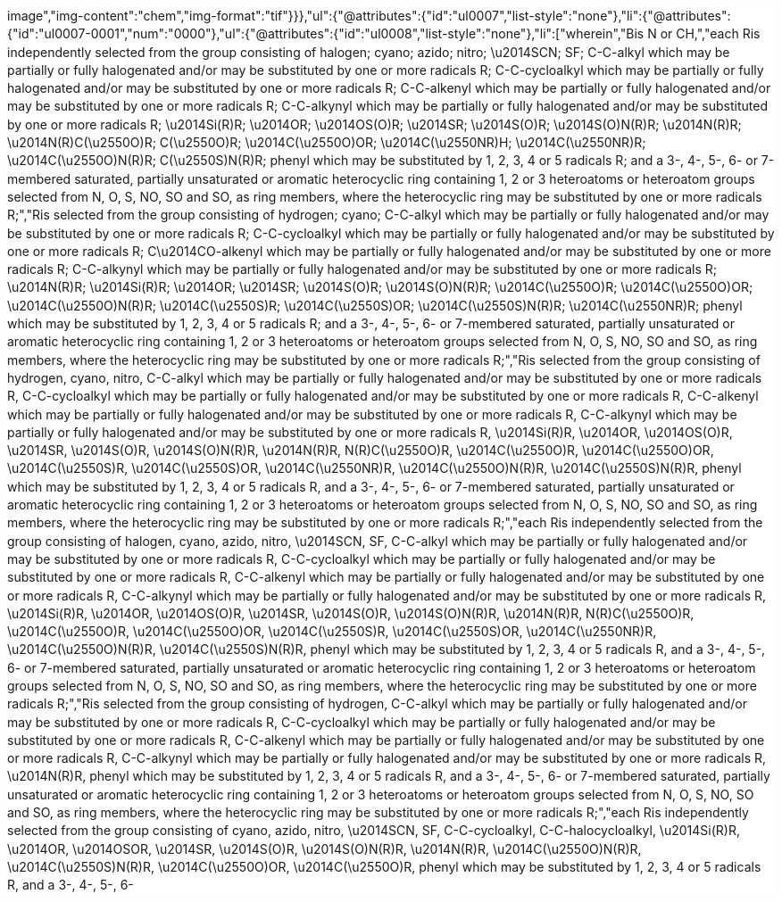 image","img-content":"chem","img-format":"tif"}}},"ul":{"@attributes":{"id":"ul0007","list-style":"none"},"li":{"@attributes":{"id":"ul0007-0001","num":"0000"},"ul":{"@attributes":{"id":"ul0008","list-style":"none"},"li":["wherein","Bis N or CH,","each Ris independently selected from the group consisting of halogen; cyano; azido; nitro; \u2014SCN; SF; C-C-alkyl which may be partially or fully halogenated and\/or may be substituted by one or more radicals R; C-C-cycloalkyl which may be partially or fully halogenated and\/or may be substituted by one or more radicals R; C-C-alkenyl which may be partially or fully halogenated and\/or may be substituted by one or more radicals R; C-C-alkynyl which may be partially or fully halogenated and\/or may be substituted by one or more radicals R; \u2014Si(R)R; \u2014OR; \u2014OS(O)R; \u2014SR; \u2014S(O)R; \u2014S(O)N(R)R; \u2014N(R)R; \u2014N(R)C(\u2550O)R; C(\u2550O)R; \u2014C(\u2550O)OR; \u2014C(\u2550NR)H; \u2014C(\u2550NR)R; \u2014C(\u2550O)N(R)R; C(\u2550S)N(R)R; phenyl which may be substituted by 1, 2, 3, 4 or 5 radicals R; and a 3-, 4-, 5-, 6- or 7-membered saturated, partially unsaturated or aromatic heterocyclic ring containing 1, 2 or 3 heteroatoms or heteroatom groups selected from N, O, S, NO, SO and SO, as ring members, where the heterocyclic ring may be substituted by one or more radicals R;","Ris selected from the group consisting of hydrogen; cyano; C-C-alkyl which may be partially or fully halogenated and\/or may be substituted by one or more radicals R; C-C-cycloalkyl which may be partially or fully halogenated and\/or may be substituted by one or more radicals R; C\u2014CO-alkenyl which may be partially or fully halogenated and\/or may be substituted by one or more radicals R; C-C-alkynyl which may be partially or fully halogenated and\/or may be substituted by one or more radicals R; \u2014N(R)R; \u2014Si(R)R; \u2014OR; \u2014SR; \u2014S(O)R; \u2014S(O)N(R)R; \u2014C(\u2550O)R; \u2014C(\u2550O)OR; \u2014C(\u2550O)N(R)R; \u2014C(\u2550S)R; \u2014C(\u2550S)OR; \u2014C(\u2550S)N(R)R; \u2014C(\u2550NR)R; phenyl which may be substituted by 1, 2, 3, 4 or 5 radicals R; and a 3-, 4-, 5-, 6- or 7-membered saturated, partially unsaturated or aromatic heterocyclic ring containing 1, 2 or 3 heteroatoms or heteroatom groups selected from N, O, S, NO, SO and SO, as ring members, where the heterocyclic ring may be substituted by one or more radicals R;","Ris selected from the group consisting of hydrogen, cyano, nitro, C-C-alkyl which may be partially or fully halogenated and\/or may be substituted by one or more radicals R, C-C-cycloalkyl which may be partially or fully halogenated and\/or may be substituted by one or more radicals R, C-C-alkenyl which may be partially or fully halogenated and\/or may be substituted by one or more radicals R, C-C-alkynyl which may be partially or fully halogenated and\/or may be substituted by one or more radicals R, \u2014Si(R)R, \u2014OR, \u2014OS(O)R, \u2014SR, \u2014S(O)R, \u2014S(O)N(R)R, \u2014N(R)R, N(R)C(\u2550O)R, \u2014C(\u2550O)R, \u2014C(\u2550O)OR, \u2014C(\u2550S)R, \u2014C(\u2550S)OR, \u2014C(\u2550NR)R, \u2014C(\u2550O)N(R)R, \u2014C(\u2550S)N(R)R, phenyl which may be substituted by 1, 2, 3, 4 or 5 radicals R, and a 3-, 4-, 5-, 6- or 7-membered saturated, partially unsaturated or aromatic heterocyclic ring containing 1, 2 or 3 heteroatoms or heteroatom groups selected from N, O, S, NO, SO and SO, as ring members, where the heterocyclic ring may be substituted by one or more radicals R;","each Ris independently selected from the group consisting of halogen, cyano, azido, nitro, \u2014SCN, SF, C-C-alkyl which may be partially or fully halogenated and\/or may be substituted by one or more radicals R, C-C-cycloalkyl which may be partially or fully halogenated and\/or may be substituted by one or more radicals R, C-C-alkenyl which may be partially or fully halogenated and\/or may be substituted by one or more radicals R, C-C-alkynyl which may be partially or fully halogenated and\/or may be substituted by one or more radicals R, \u2014Si(R)R, \u2014OR, \u2014OS(O)R, \u2014SR, \u2014S(O)R, \u2014S(O)N(R)R, \u2014N(R)R, N(R)C(\u2550O)R, \u2014C(\u2550O)R, \u2014C(\u2550O)OR, \u2014C(\u2550S)R, \u2014C(\u2550S)OR, \u2014C(\u2550NR)R, \u2014C(\u2550O)N(R)R, \u2014C(\u2550S)N(R)R, phenyl which may be substituted by 1, 2, 3, 4 or 5 radicals R, and a 3-, 4-, 5-, 6- or 7-membered saturated, partially unsaturated or aromatic heterocyclic ring containing 1, 2 or 3 heteroatoms or heteroatom groups selected from N, O, S, NO, SO and SO, as ring members, where the heterocyclic ring may be substituted by one or more radicals R;","Ris selected from the group consisting of hydrogen, C-C-alkyl which may be partially or fully halogenated and\/or may be substituted by one or more radicals R, C-C-cycloalkyl which may be partially or fully halogenated and\/or may be substituted by one or more radicals R, C-C-alkenyl which may be partially or fully halogenated and\/or may be substituted by one or more radicals R, C-C-alkynyl which may be partially or fully halogenated and\/or may be substituted by one or more radicals R, \u2014N(R)R, phenyl which may be substituted by 1, 2, 3, 4 or 5 radicals R, and a 3-, 4-, 5-, 6- or 7-membered saturated, partially unsaturated or aromatic heterocyclic ring containing 1, 2 or 3 heteroatoms or heteroatom groups selected from N, O, S, NO, SO and SO, as ring members, where the heterocyclic ring may be substituted by one or more radicals R;","each Ris independently selected from the group consisting of cyano, azido, nitro, \u2014SCN, SF, C-C-cycloalkyl, C-C-halocycloalkyl, \u2014Si(R)R, \u2014OR, \u2014OSOR, \u2014SR, \u2014S(O)R, \u2014S(O)N(R)R, \u2014N(R)R, \u2014C(\u2550O)N(R)R, \u2014C(\u2550S)N(R)R, \u2014C(\u2550O)OR, \u2014C(\u2550O)R, phenyl which may be substituted by 1, 2, 3, 4 or 5 radicals R, and a 3-, 4-, 5-, 6-